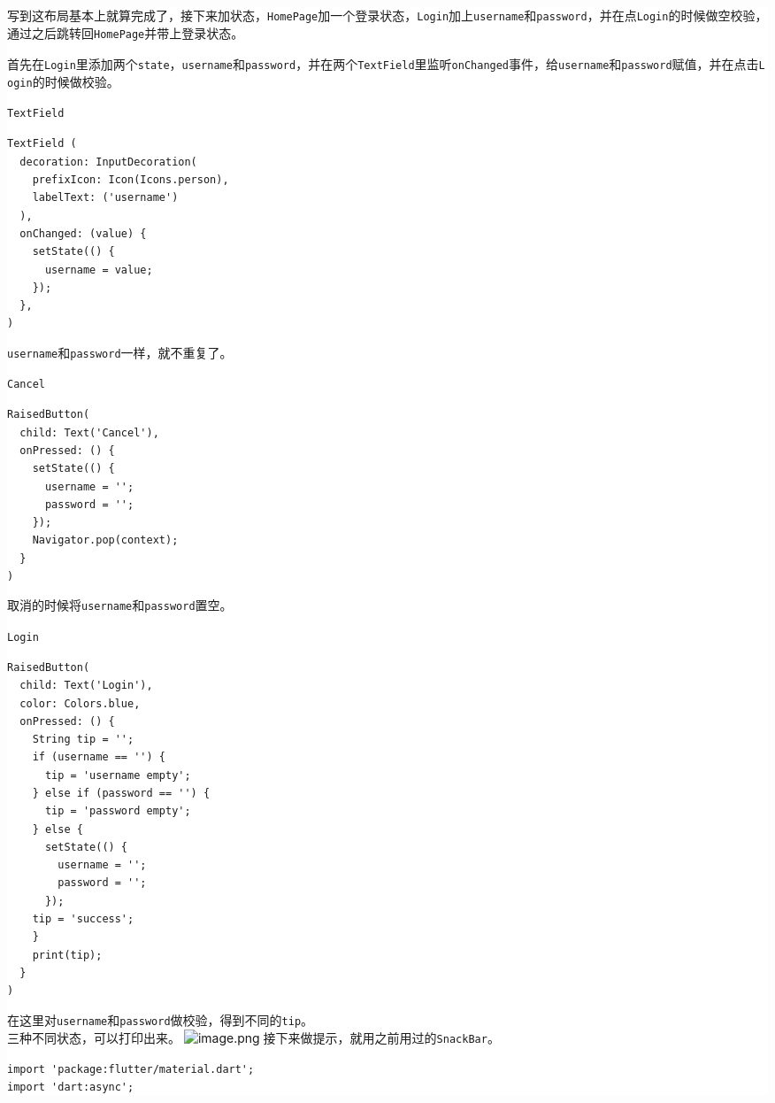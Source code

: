 写到这布局基本上就算完成了，接下来加状态，`HomePage`加一个登录状态，`Login`加上`username`和`password`，并在点`Login`的时候做空校验，通过之后跳转回`HomePage`并带上登录状态。

首先在`Login`里添加两个`state`，`username`和`password`，并在两个`TextField`里监听`onChanged`事件，给`username`和`password`赋值，并在点击`Login`的时候做校验。

`TextField`
```
TextField (
  decoration: InputDecoration(
    prefixIcon: Icon(Icons.person),
    labelText: ('username')
  ),
  onChanged: (value) {
    setState(() {
      username = value;
    });
  },
)
```
`username`和`password`一样，就不重复了。  

`Cancel`
```
RaisedButton(
  child: Text('Cancel'),
  onPressed: () {
    setState(() {
      username = '';
      password = '';  
    });
    Navigator.pop(context);
  }
)
```
取消的时候将`username`和`password`置空。  

`Login`
```
RaisedButton(
  child: Text('Login'),
  color: Colors.blue,
  onPressed: () {
    String tip = '';
    if (username == '') {
      tip = 'username empty';
    } else if (password == '') {
      tip = 'password empty';
    } else {
      setState(() {
        username = '';
        password = '';
      });
    tip = 'success';
    }
    print(tip);
  }
)
```
在这里对`username`和`password`做校验，得到不同的`tip`。  
三种不同状态，可以打印出来。
![image.png](35.png)
接下来做提示，就用之前用过的`SnackBar`。
```
import 'package:flutter/material.dart';
import 'dart:async';
```